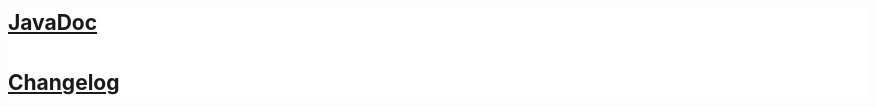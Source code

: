 ## [JavaDoc](https://jonpeterson.github.io/docs/jackson-module-model-versioning/1.2.2/index.html)

## [Changelog](CHANGELOG.md)

